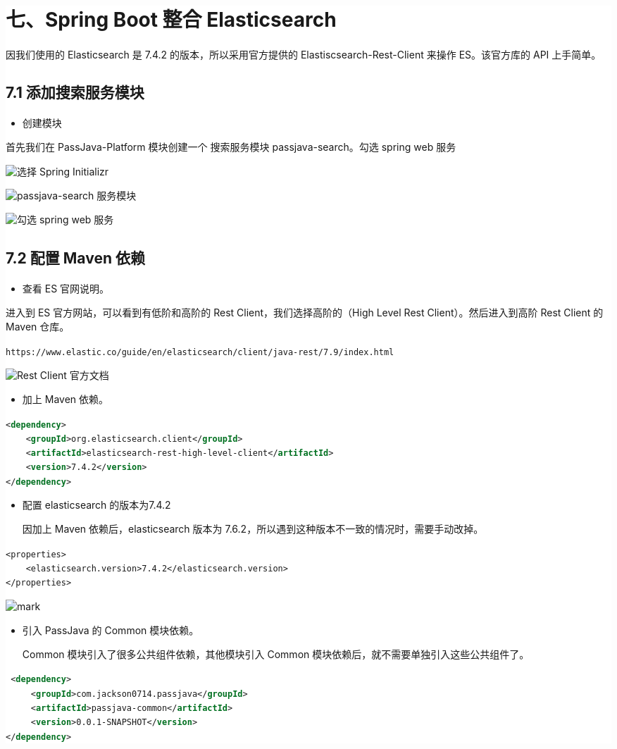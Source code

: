# 七、Spring Boot 整合 Elasticsearch

因我们使用的 Elasticsearch 是 7.4.2 的版本，所以采用官方提供的 Elastiscsearch-Rest-Client 来操作 ES。该官方库的 API 上手简单。

## 7.1 添加搜索服务模块

- 创建模块

首先我们在 PassJava-Platform 模块创建一个 搜索服务模块 passjava-search。勾选 spring web 服务

![选择 Spring Initializr](http://cdn.jayh.club/blog/20201008/XKlqVxQ83s8v.png?imageslim)

![passjava-search 服务模块](http://cdn.jayh.club/blog/20201008/OLby7KmG76Uh.png?imageslim)

![勾选 spring web 服务](http://cdn.jayh.club/blog/20201008/9rsremTpHi1W.png?imageslim)

## 7.2 配置 Maven 依赖

- 查看 ES 官网说明。

进入到 ES 官方网站，可以看到有低阶和高阶的 Rest Client，我们选择高阶的（High Level Rest Client）。然后进入到高阶 Rest Client 的 Maven 仓库。

``` sh
https://www.elastic.co/guide/en/elasticsearch/client/java-rest/7.9/index.html
```

![Rest Client 官方文档](http://cdn.jayh.club/blog/20201008/IIcFSMBBHgkc.png?imageslim)

- 加上 Maven 依赖。

``` xml
<dependency>
    <groupId>org.elasticsearch.client</groupId>
    <artifactId>elasticsearch-rest-high-level-client</artifactId>
    <version>7.4.2</version>
</dependency>
```

- 配置 elasticsearch 的版本为7.4.2

  因加上 Maven 依赖后，elasticsearch 版本为 7.6.2，所以遇到这种版本不一致的情况时，需要手动改掉。

``` XNK
<properties>
	<elasticsearch.version>7.4.2</elasticsearch.version>
</properties>
```

![mark](http://cdn.jayh.club/blog/20201008/bboz9aCt91NE.png?imageslim)

- 引入 PassJava 的 Common 模块依赖。

  Common 模块引入了很多公共组件依赖，其他模块引入 Common 模块依赖后，就不需要单独引入这些公共组件了。

``` xml
 <dependency>
     <groupId>com.jackson0714.passjava</groupId>
     <artifactId>passjava-common</artifactId>
     <version>0.0.1-SNAPSHOT</version>
</dependency>
```
